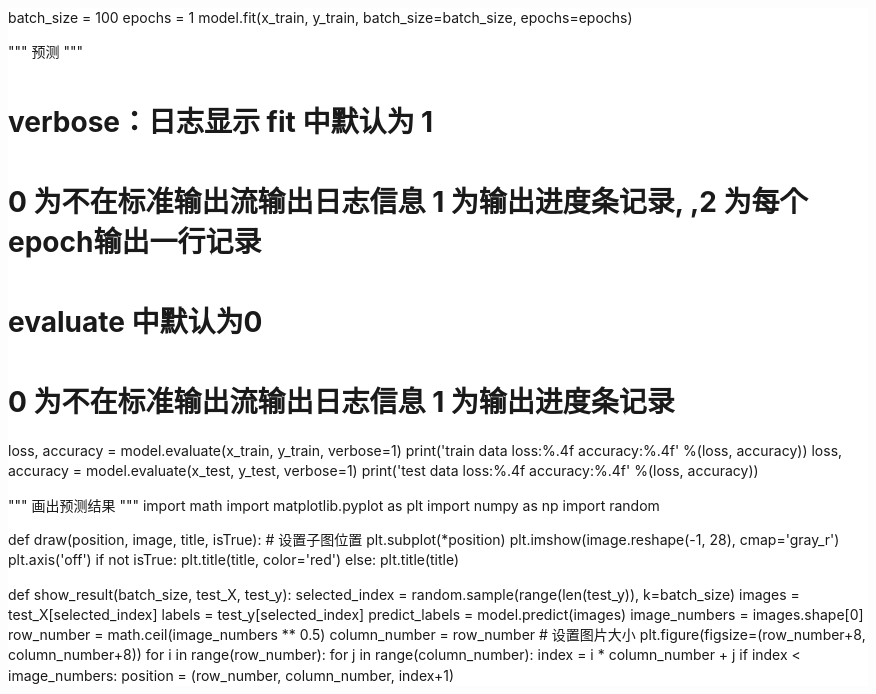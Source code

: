 batch_size = 100
epochs = 1
model.fit(x_train, y_train,
         batch_size=batch_size,
         epochs=epochs)

```

```
"""
预测
"""
# verbose：日志显示 fit 中默认为 1 
# 0 为不在标准输出流输出日志信息 1 为输出进度条记录, ,2 为每个epoch输出一行记录
# evaluate 中默认为0 
# 0 为不在标准输出流输出日志信息  1 为输出进度条记录
loss, accuracy = model.evaluate(x_train, y_train, verbose=1)
print('train data loss:%.4f accuracy:%.4f' %(loss, accuracy))
loss, accuracy = model.evaluate(x_test, y_test, verbose=1)
print('test data loss:%.4f accuracy:%.4f' %(loss, accuracy))
```

```
"""
画出预测结果
"""
import math
import matplotlib.pyplot as plt
import numpy as np
import random

def draw(position, image, title, isTrue):
    # 设置子图位置
    plt.subplot(*position)
    plt.imshow(image.reshape(-1, 28), cmap='gray_r')
    plt.axis('off')
    if not isTrue:
        plt.title(title, color='red')
    else:
        plt.title(title)
        
def show_result(batch_size, test_X, test_y):
    selected_index = random.sample(range(len(test_y)), k=batch_size)
    images = test_X[selected_index]
    labels = test_y[selected_index]
    predict_labels = model.predict(images)
    image_numbers = images.shape[0]
    row_number = math.ceil(image_numbers ** 0.5)
    column_number = row_number
    # 设置图片大小
    plt.figure(figsize=(row_number+8, column_number+8))
    for i in range(row_number):
        for j in range(column_number):
            index = i * column_number + j
            if index < image_numbers:
                position = (row_number, column_number, index+1)